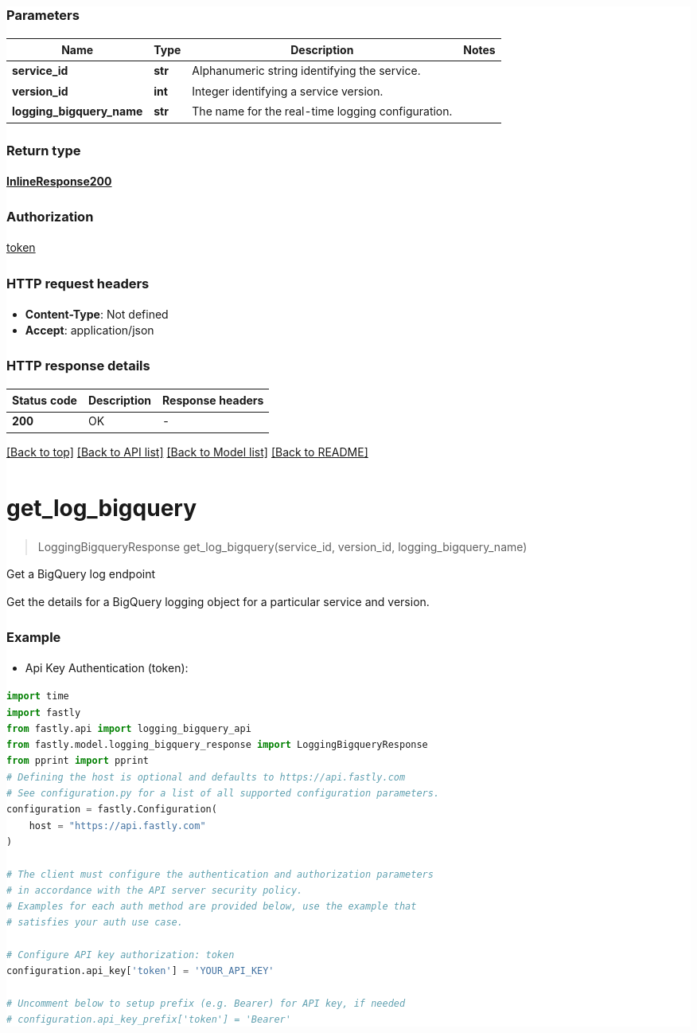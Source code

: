 
### Parameters

Name | Type | Description  | Notes
------------- | ------------- | ------------- | -------------
 **service_id** | **str**| Alphanumeric string identifying the service. |
 **version_id** | **int**| Integer identifying a service version. |
 **logging_bigquery_name** | **str**| The name for the real-time logging configuration. |

### Return type

[**InlineResponse200**](InlineResponse200.md)

### Authorization

[token](../README.md#token)

### HTTP request headers

 - **Content-Type**: Not defined
 - **Accept**: application/json


### HTTP response details

| Status code | Description | Response headers |
|-------------|-------------|------------------|
**200** | OK |  -  |

[[Back to top]](#) [[Back to API list]](../README.md#documentation-for-api-endpoints) [[Back to Model list]](../README.md#documentation-for-models) [[Back to README]](../README.md)

# **get_log_bigquery**
> LoggingBigqueryResponse get_log_bigquery(service_id, version_id, logging_bigquery_name)

Get a BigQuery log endpoint

Get the details for a BigQuery logging object for a particular service and version.

### Example

* Api Key Authentication (token):

```python
import time
import fastly
from fastly.api import logging_bigquery_api
from fastly.model.logging_bigquery_response import LoggingBigqueryResponse
from pprint import pprint
# Defining the host is optional and defaults to https://api.fastly.com
# See configuration.py for a list of all supported configuration parameters.
configuration = fastly.Configuration(
    host = "https://api.fastly.com"
)

# The client must configure the authentication and authorization parameters
# in accordance with the API server security policy.
# Examples for each auth method are provided below, use the example that
# satisfies your auth use case.

# Configure API key authorization: token
configuration.api_key['token'] = 'YOUR_API_KEY'

# Uncomment below to setup prefix (e.g. Bearer) for API key, if needed
# configuration.api_key_prefix['token'] = 'Bearer'

```